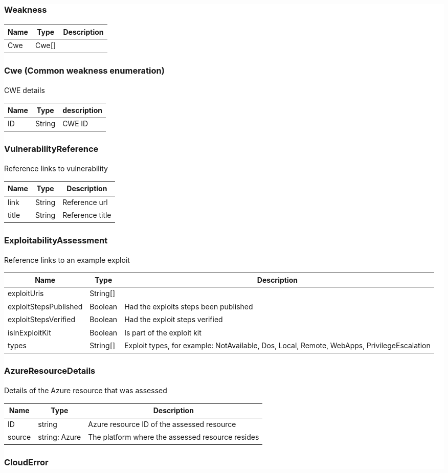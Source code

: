 ### Weakness

| **Name** | **Type** | **Description** |
| -------- | -------- | --------------- |
| Cwe      | Cwe[]    |                 |

### Cwe (Common weakness enumeration)

CWE details

| **Name** | **Type** | **description** |
| -------- | -------- | --------------- |
| ID       | String   | CWE ID          |

### VulnerabilityReference

Reference links to vulnerability

| **Name** | **Type** | **Description**  |
| -------- | -------- | ---------------- |
| link     | String   | Reference url    |
| title    | String   | Reference  title |

### ExploitabilityAssessment

Reference links to an example exploit

| **Name**              | **Type** | **Description**                                              |
| --------------------- | -------- | ------------------------------------------------------------ |
| exploitUris           | String[] |                                                              |
| exploitStepsPublished | Boolean  | Had the  exploits steps been published                       |
| exploitStepsVerified  | Boolean  | Had the  exploit steps verified                              |
| isInExploitKit        | Boolean  | Is part of  the exploit kit                                  |
| types                 | String[] | Exploit  types, for example: NotAvailable, Dos, Local, Remote, WebApps, PrivilegeEscalation |

### AzureResourceDetails

Details of the Azure resource that was assessed

| **Name** | **Type**       | **Description**                                  |
| -------- | -------------- | ------------------------------------------------ |
| ID       | string         | Azure resource ID of the assessed resource       |
| source   | string:  Azure | The platform where the assessed resource resides |

### CloudError
